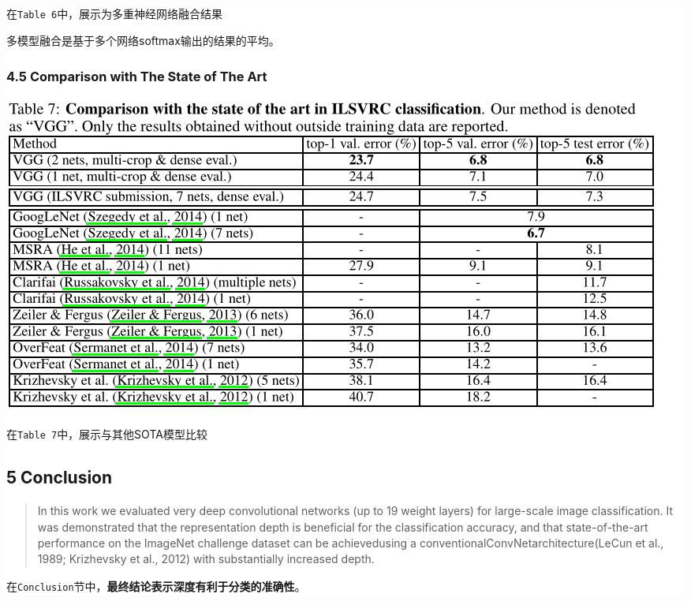 在`Table 6`中，展示为多重神经网络融合结果

多模型融合是基于多个网络softmax输出的结果的平均。

### 4.5 Comparison with The State of The Art

![table_7](./pic/table_7.png)  

在`Table 7`中，展示与其他SOTA模型比较

## 5 Conclusion

>In this work we evaluated very deep convolutional networks (up to 19 weight layers) for large-scale image classification. It was demonstrated that the representation depth is beneficial for the classification accuracy, and that state-of-the-art performance on the ImageNet challenge dataset can be achievedusing a conventionalConvNetarchitecture(LeCun et al., 1989; Krizhevsky et al., 2012) with substantially increased depth.

在`Conclusion`节中，**最终结论表示深度有利于分类的准确性**。
